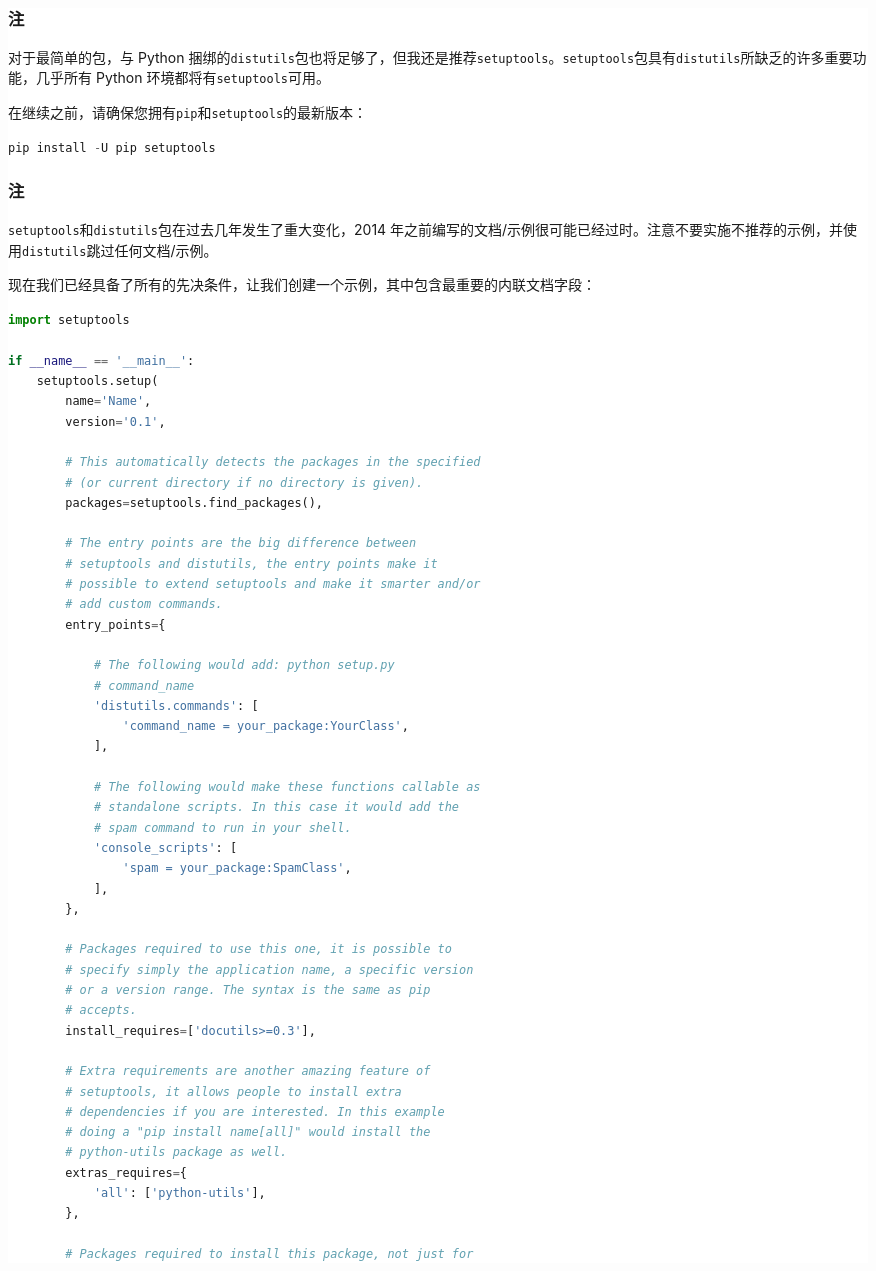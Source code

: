 ### 注

对于最简单的包，与 Python 捆绑的`distutils`包也将足够了，但我还是推荐`setuptools`。`setuptools`包具有`distutils`所缺乏的许多重要功能，几乎所有 Python 环境都将有`setuptools`可用。

在继续之前，请确保您拥有`pip`和`setuptools`的最新版本：

```py
pip install -U pip setuptools

```

### 注

`setuptools`和`distutils`包在过去几年发生了重大变化，2014 年之前编写的文档/示例很可能已经过时。注意不要实施不推荐的示例，并使用`distutils`跳过任何文档/示例。

现在我们已经具备了所有的先决条件，让我们创建一个示例，其中包含最重要的内联文档字段：

```py
import setuptools

if __name__ == '__main__':
    setuptools.setup(
        name='Name',
        version='0.1',

        # This automatically detects the packages in the specified
        # (or current directory if no directory is given).
        packages=setuptools.find_packages(),

        # The entry points are the big difference between
        # setuptools and distutils, the entry points make it
        # possible to extend setuptools and make it smarter and/or
        # add custom commands.
        entry_points={

            # The following would add: python setup.py
            # command_name
            'distutils.commands': [
                'command_name = your_package:YourClass',
            ],

            # The following would make these functions callable as
            # standalone scripts. In this case it would add the
            # spam command to run in your shell.
            'console_scripts': [
                'spam = your_package:SpamClass',
            ],
        },

        # Packages required to use this one, it is possible to
        # specify simply the application name, a specific version
        # or a version range. The syntax is the same as pip
        # accepts.
        install_requires=['docutils>=0.3'],

        # Extra requirements are another amazing feature of
        # setuptools, it allows people to install extra
        # dependencies if you are interested. In this example
        # doing a "pip install name[all]" would install the
        # python-utils package as well.
        extras_requires={
            'all': ['python-utils'],
        },

        # Packages required to install this package, not just for
```